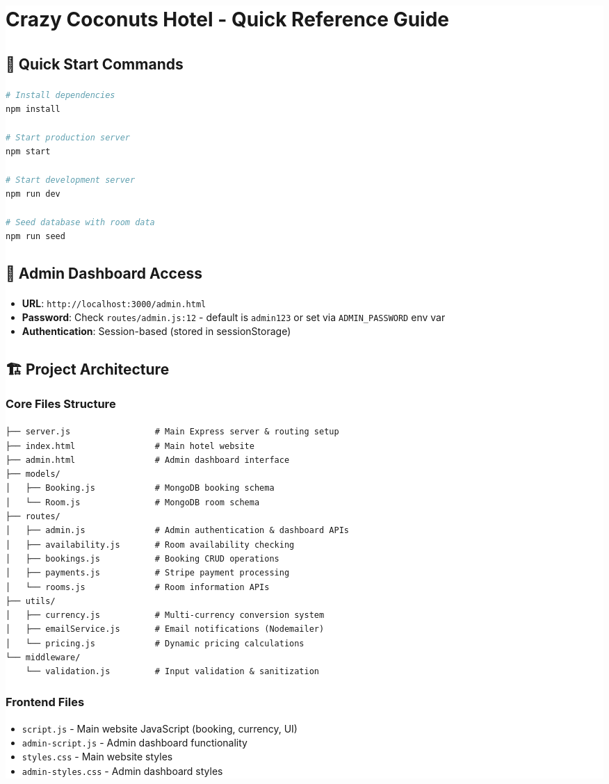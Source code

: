 # Crazy Coconuts Hotel - Quick Reference Guide

## 🚀 Quick Start Commands
```bash
# Install dependencies
npm install

# Start production server
npm start

# Start development server  
npm run dev

# Seed database with room data
npm run seed
```

## 🔐 Admin Dashboard Access
- **URL**: `http://localhost:3000/admin.html`
- **Password**: Check `routes/admin.js:12` - default is `admin123` or set via `ADMIN_PASSWORD` env var
- **Authentication**: Session-based (stored in sessionStorage)

## 🏗️ Project Architecture

### Core Files Structure
```
├── server.js                 # Main Express server & routing setup
├── index.html                # Main hotel website 
├── admin.html                # Admin dashboard interface
├── models/
│   ├── Booking.js            # MongoDB booking schema
│   └── Room.js               # MongoDB room schema  
├── routes/
│   ├── admin.js              # Admin authentication & dashboard APIs
│   ├── availability.js       # Room availability checking
│   ├── bookings.js           # Booking CRUD operations
│   ├── payments.js           # Stripe payment processing
│   └── rooms.js              # Room information APIs
├── utils/
│   ├── currency.js           # Multi-currency conversion system
│   ├── emailService.js       # Email notifications (Nodemailer)
│   └── pricing.js            # Dynamic pricing calculations
└── middleware/
    └── validation.js         # Input validation & sanitization
```

### Frontend Files
- `script.js` - Main website JavaScript (booking, currency, UI)
- `admin-script.js` - Admin dashboard functionality
- `styles.css` - Main website styles
- `admin-styles.css` - Admin dashboard styles
